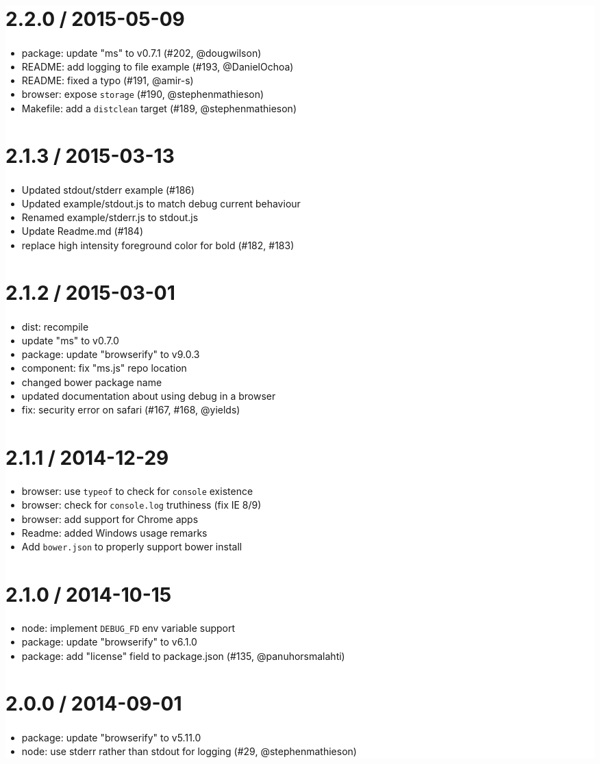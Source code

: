 </ul>

<h1 id="2.2.0-%2F-2015-05-09">2.2.0 / 2015-05-09</h1>

<ul>
<li>package: update "ms" to v0.7.1 (#202, @dougwilson)</li>
<li>README: add logging to file example (#193, @DanielOchoa)</li>
<li>README: fixed a typo (#191, @amir-s)</li>
<li>browser: expose <code>storage</code> (#190, @stephenmathieson)</li>
<li>Makefile: add a <code>distclean</code> target (#189, @stephenmathieson)</li>
</ul>

<h1 id="2.1.3-%2F-2015-03-13">2.1.3 / 2015-03-13</h1>

<ul>
<li>Updated stdout/stderr example (#186)</li>
<li>Updated example/stdout.js to match debug current behaviour</li>
<li>Renamed example/stderr.js to stdout.js</li>
<li>Update Readme.md (#184)</li>
<li>replace high intensity foreground color for bold (#182, #183)</li>
</ul>

<h1 id="2.1.2-%2F-2015-03-01">2.1.2 / 2015-03-01</h1>

<ul>
<li>dist: recompile</li>
<li>update "ms" to v0.7.0</li>
<li>package: update "browserify" to v9.0.3</li>
<li>component: fix "ms.js" repo location</li>
<li>changed bower package name</li>
<li>updated documentation about using debug in a browser</li>
<li>fix: security error on safari (#167, #168, @yields)</li>
</ul>

<h1 id="2.1.1-%2F-2014-12-29">2.1.1 / 2014-12-29</h1>

<ul>
<li>browser: use <code>typeof</code> to check for <code>console</code> existence</li>
<li>browser: check for <code>console.log</code> truthiness (fix IE 8/9)</li>
<li>browser: add support for Chrome apps</li>
<li>Readme: added Windows usage remarks</li>
<li>Add <code>bower.json</code> to properly support bower install</li>
</ul>

<h1 id="2.1.0-%2F-2014-10-15">2.1.0 / 2014-10-15</h1>

<ul>
<li>node: implement <code>DEBUG_FD</code> env variable support</li>
<li>package: update "browserify" to v6.1.0</li>
<li>package: add "license" field to package.json (#135, @panuhorsmalahti)</li>
</ul>

<h1 id="2.0.0-%2F-2014-09-01">2.0.0 / 2014-09-01</h1>

<ul>
<li>package: update "browserify" to v5.11.0</li>
<li>node: use stderr rather than stdout for logging (#29, @stephenmathieson)</li>
</ul>

